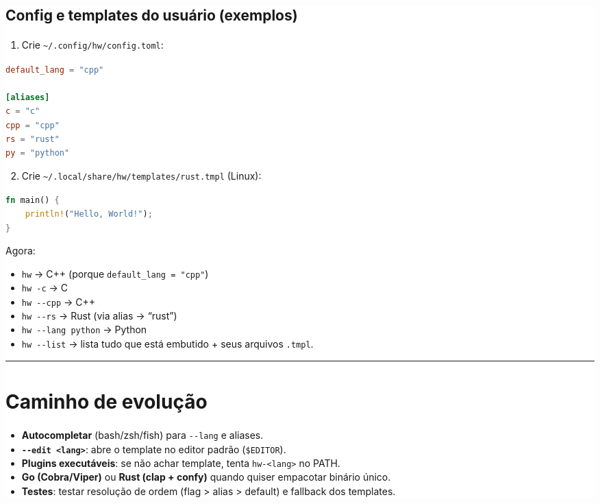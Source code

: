 ## Config e templates do usuário (exemplos)

1. Crie `~/.config/hw/config.toml`:

```toml
default_lang = "cpp"

[aliases]
c = "c"
cpp = "cpp"
rs = "rust"
py = "python"
```

2. Crie `~/.local/share/hw/templates/rust.tmpl` (Linux):

```rust
fn main() {
    println!("Hello, World!");
}
```

Agora:

* `hw` → C++ (porque `default_lang = "cpp"`)
* `hw -c` → C
* `hw --cpp` → C++
* `hw --rs` → Rust (via alias → “rust”)
* `hw --lang python` → Python
* `hw --list` → lista tudo que está embutido + seus arquivos `.tmpl`.

---

# Caminho de evolução

* **Autocompletar** (bash/zsh/fish) para `--lang` e aliases.
* **`--edit <lang>`**: abre o template no editor padrão (`$EDITOR`).
* **Plugins executáveis**: se não achar template, tenta `hw-<lang>` no PATH.
* **Go (Cobra/Viper)** ou **Rust (clap + confy)** quando quiser empacotar binário único.
* **Testes**: testar resolução de ordem (flag > alias > default) e fallback dos templates.

